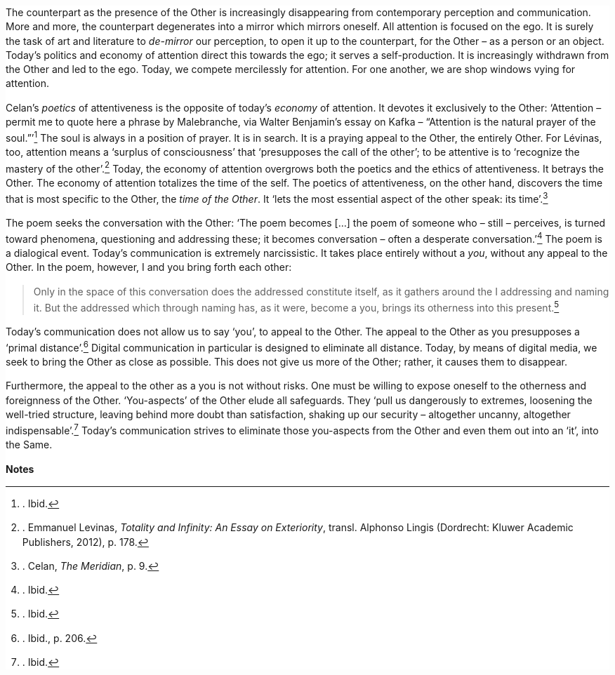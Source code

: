 The counterpart as the presence of the Other is increasingly disappearing from contemporary perception and communication. More and more, the counterpart degenerates into a mirror which mirrors oneself. All attention is focused on the ego. It is surely the task of art and literature to _de-mirror_ our perception, to open it up to the counterpart, for the Other – as a person or an object. Today’s politics and economy of attention direct this towards the ego; it serves a self-production. It is increasingly withdrawn from the Other and led to the ego. Today, we compete mercilessly for attention. For one another, we are shop windows vying for attention.

Celan’s _poetics_ of attentiveness is the opposite of today’s _economy_ of attention. It devotes it exclusively to the Other: ‘Attention – permit me to quote here a phrase by Malebranche, via Walter Benjamin’s essay on Kafka – “Attention is the natural prayer of the soul.”’[^16] The soul is always in a position of prayer. It is in search. It is a praying appeal to the Other, the entirely Other. For Lévinas, too, attention means a ‘surplus of consciousness’ that ‘presupposes the call of the other’; to be attentive is to ‘recognize the mastery of the other’.[^17] Today, the economy of attention overgrows both the poetics and the ethics of attentiveness. It betrays the Other. The economy of attention totalizes the time of the self. The poetics of attentiveness, on the other hand, discovers the time that is most specific to the Other, the _time of the Other_. It ‘lets the most essential aspect of the other speak: its time’.[^18]

The poem seeks the conversation with the Other: ‘The poem becomes […] the poem of someone who – still – perceives, is turned toward phenomena, questioning and addressing these; it becomes conversation – often a desperate conversation.’[^19] The poem is a dialogical event. Today’s communication is extremely narcissistic. It takes place entirely without a _you_, without any appeal to the Other. In the poem, however, I and you bring forth each other:

> Only in the space of this conversation does the addressed constitute itself, as it gathers around the I addressing and naming it. But the addressed which through naming has, as it were, become a you, brings its otherness into this present.[^20]

Today’s communication does not allow us to say ‘you’, to appeal to the Other. The appeal to the Other as you presupposes a ‘primal distance’.[^21] Digital communication in particular is designed to eliminate all distance. Today, by means of digital media, we seek to bring the Other as close as possible. This does not give us more of the Other; rather, it causes them to disappear.

Furthermore, the appeal to the other as a you is not without risks. One must be willing to expose oneself to the otherness and foreignness of the Other. ‘You-aspects’ of the Other elude all safeguards. They ‘pull us dangerously to extremes, loosening the well-tried structure, leaving behind more doubt than satisfaction, shaking up our security – altogether uncanny, altogether indispensable’.[^22] Today’s communication strives to eliminate those you-aspects from the Other and even them out into an ‘it’, into the Same.

**Notes**

[^1]: . Theodor W. Adorno, _Aesthetic Theory_, transl. Robert Hullot-Kentor (London and New York: Bloomsbury, 2013), p. 173.

[^2]: . The word rendered here as ‘disconcerting’ is _befremdend_ (based on _fremd_, ‘strange/foreign’; see note 1 of ch, 6), which could be more literally translated as ‘estranging’.

[^3]: . Adorno, _Aesthetic Theory_, p. 173 (translation modified).

[^4]: . See Theodor W. Adorno, _Minima Moralia: Reflections from a Damaged Life_, transl. Edmund N. Jephcott (London and New York: Verso, 2005), pp. 89f.

[^5]: . Celan, _The Meridian_, p. 5.

[^6]: . Heidegger, _Poetry, Language, Thought_, p. 226 (translation modified).

[^7]: . Celan, _The Meridian_, p. 7.

[^8]: . Peter Handke, _Die Geschichte des Bleistifts_ (Frankfurt: Suhrkamp, 1985), p. 353.

[^9]: . Ibid., p. 346.

[^10]: . Celan, _The Meridian_, p. 6.

[^11]: . Ibid.

[^12]: . Handke, _Die Geschichte des Bleistifts_, p. 352.

[^13]: . Interview for _DIE ZEIT_, 12 July 2012.

[^14]: . Celan, _The Meridian_, p. 8.

[^15]: . Ibid., p. 9 (translation modified).

[^16]: . Ibid.

[^17]: . Emmanuel Levinas, _Totality and Infinity: An Essay on Exteriority_, transl. Alphonso Lingis (Dordrecht: Kluwer Academic Publishers, 2012), p. 178.

[^18]: . Celan, _The Meridian_, p. 9.

[^19]: . Ibid.

[^20]: . Ibid.


[^1]: . ‘Performance’ [_Leistung_] is used here in the sense of functioning level and achievement, not performativity (transl.).
[^2]: . Han, like Heidegger in the passage quoted below, distinguishes between _das Selbe_ and _das Gleiche_, both of which can be translated as ‘the same’; the difference lies in the fact that the former refers to a single thing (for example, several people living in the same house) and the latter to things that are equal or equivalent, but still separate (for example, various people driving the same model of car). It would be logical to translate them as ‘same’ and ‘equal’ respectively, but because of the other connotations of the word ‘equal’ and the fact that Han focuses here on the contrast between _das Andere_ [the Other] and _das Gleiche_, a pairing that is more logically translated as ‘the Other’ and ‘the same’, _das Selbe_ has been translated here not as ‘the same’, but rather ‘the selfsame’, even if this has a slightly different tone compared to the everyday character of the German words. For the sake of consistency, the same principle has been applied to the Heidegger quotation, where the published translation originally had ‘the same’ for _das Selbe_ and ‘the equal’ for _das Gleiche_ (transl.).
[^3]: . Martin Heidegger, ‘“…Poetically, Man Dwells…”’, transl. Albert Hofstadter, in _Philosophical and Political Writings_, ed. Manfred Stassen (New York: Continuum, 2003), p. 269 (translation modified).
[^4]: . Eli Pariser, _The Filter Bubble: How the New Personalized Web Is Changing What We Read and How We Think_ (New York: Penguin, 2011), p. 15.
[^5]: . Martin Heidegger, _On the Way to Language_, transl. Peter D. Hertz (New York: Harper & Row, 1971), p. 57.
[^6]: . The original word _Erkenntnis_ is often translated in philosophical texts as ‘knowledge’, which fails to capture the active process of (re)cognition. As the contrast between the active attainment of knowledge and the passivity of mere information is central here, _Erkenntnis_ has consistently been translated as ‘insight’ (transl.).
[^7]: . Max Scheler, ‘Love and Knowledge’, in _On Feeling, Knowing, and Valuing: Selected Writings_, ed. Harold J. Bershady (Chicago and London: University of Chicago Press, 1992), p. 164. The translation has been modified to reflect the concerns outlined in note 6, though the title – original _Liebe und Erkenntnis_ – has been retained on account of its publication under this name.
[^8]: . Paul Celan, _Breathturn Into Timestead: The Complete Later Poetry_, transl. Pierre Joris (New York: Farrar, Straus & Giroux), pp. 87f.
[^9]: . Vilém Flusser, _Kommunikologie weiter denken: Die Bochumer Vorlesungen_ (Frankfurt: Fischer, 2009), p. 251.
[^10]: . For the sake of readability and maintaining the wordplay of the original, the word normally translated as ‘same’ [_gleich_] has here been rendered as ‘equal’, but should be taken (in this case) as synonymous (transl.).
[^11]: . Walter Benjamin, _The Arcades Project_, ed. Rolf Tiedemann, transl. Howard Eiland and Kevin McLaughlin (Cambridge, MA: Harvard University Press, 1999), p. 447.
[^12]: . Jean Baudrillard, _The Ecstasy of Communication_, ed. Sylvère Lotringer, transl. Bernard and Caroline Schutze (New York: Semiotext(e), 1988), p. 48.
[^13]: . Jean Baudrillard, _Fatal Strategies_, ed. Jim Fleming, transl. Philip Beitchmann and W. G. J. Niesluchowski (Los Angeles: Semiotext(e), 1990), p. 54.
[^14]: . Ibid., p. 51.
[^15]: . Ibid.  
[^1]: . The author here plays on the twofold character of the word for ‘compare’, _vergleichen_, whose unused but literal meaning is ‘equalize, make the same’, by occasionally hyphenating its noun form as _Ver-Gleichen_. Although ‘compare’ has a similar structure, its Latinate character (Lat. _par_, ‘equal’) makes it difficult to introduce the manipulation of the German, which would be ‘com-_pare_’. In any case, its precise etymological basis – _cum_, ‘with’ and _par_, ‘the same’ – still fails to match the German, as the prefix _ver-_ usually indicates one thing acting upon and often changing another; it would thus be more consistent and logical if _vergleichen_ actually meant ‘equalize’ rather than ‘compare’. As there seems to be no satisfactory equivalent in English, the hyphenated form has simply been translated as either ‘compare’ or ‘equalize’, depending on the emphasis in the given passage (transl.).
[^2]: . Carl Schmitt, _Theory of the Partisan: Intermediate Commentary on the Concept of the Political_, transl. G. L. Ulmen (New York: Telos, 2007), p. 85 (translation modified).
[^3]: . See note 10 (transl.).
[^4]: . ‘Jean Baudrillard im Gespräch mit Peter Engelmann’, in Jean Baudrillard, _Der Geist des Terrorismus_ (Vienna: Passagen, 2002), p. 54 (this interview does not appear in the English-language edition, _The Spirit of Terrorism_, transl. Chris Turner (London and New York: Verso, 2003)).
[^5]: . Jean Baudrillard, _The Transparency of Evil: Essays on Extreme Phenomena_, transl. James Benedict (London and New York: Verso, 1993), p. 74.
[^6]: . Baudrillard, _Der Geist des Terrorismus_, p. 54.
[^7]: . Winfried Menninghaus, _Disgust: Theory and History of a Strong Sensation_, transl. Howard Eiland and Joel Golb (Albany, NY: SUNY Press, 2003), p. 1 (translation modified).
[^8]: . See Theodor W. Adorno, _Negative Dialectics_, transl. E. B. Ashton (New York: Continuum, 1972), p. 191.
[^9]: . Immanuel Kant, ‘Toward Perpetual Peace’, in _Toward_ _Perpetual Peace and Other Writings on Politics, Peace, and History_, ed. Pauline Klingfeld, transl. David L. Clocasure (New Haven: Yale University Press, 2006), p. 92.
[^10]: . Johann Wolfgang von Goethe, _Faust, Part Two_, transl. David Luke (Oxford and New York: Oxford University Press, 1994), p. 211 (l. 11186–11188).
[^11]: . Kant, ‘Toward Perpetual Peace’, p. 82.
[^12]: . Ibid.
[^13]: . Ibid.
[^14]: . Ibid., pp. 84f.
[^15]: . Friedrich Nietzsche, _Nachgelassene Fragmente Juli 1882–Winter 1883–1884, Kritische Gesamtausgabe_ VII1 (Berlin and New York: de Gruyter, 1973), p. 240. The word for ‘hospitality’ is _Gastfreundschaft_, which literally means ‘guest-friendship’ (transl.).
[^16]: . Friedrich Nietzsche, _The Gay Science_, transl. Josefine Nauckhoff and Adrian Del Caro (Cambridge: Cambridge University Press, 2001), p. 186.  
[^1]: . Roland Barthes, _A Lover’s Discourse: Fragments_, transl. Richard Howard (London: Penguin, 1990), p. 35.
[^2]: . Sigmund Freud, _Introductory Lectures on Psychoanalysis_, transl. James Strachey (London: Penguin, 1990), pp. 470f.
[^3]: . Sigmund Freud, ‘Beyond the Pleasure Principle’, transl. James Strachey, in _The Penguin Freud Reader_, ed. Adam Phillips (London: Penguin, 2006), p. 179.
[^4]: . Karl-Heinz Bohrer, ‘Authentizität und Terror’, in _Nach der Natur. Über Politik und Ästhetik_ (Munich and Vienna: Hanser, 1988), p. 259.  
[^1]: . Martin Heidegger,_Being and Time_, transl. John Macquarrie and Edward Robinson (New York: Harper & Row, 1962), pp. 233f.
[^2]: . Ibid., p. 164.
[^3]: . The choice of ‘authenticity’ for _Eigentlichkeit_ in the 1962 translation is not unproblematic, but has established itself in the Anglophone discourse and seems no more flawed than the alternatives proposed elsewhere. Where Heideggerian ‘authenticity’ is meant rather than its more conventional sense, the German term has been used (transl.).
[^4]: . Ibid., p. 222.
[^5]: . Ibid., p. 249.
[^6]: . Martin Heidegger, _History of the Concept of Time: Prolegomena_, transl. Theodore Kisiel (Bloomington and Indianapolis: Indiana University Press, 2009), p. 313.
[^7]: . Heidegger, _Being and Time_, p. 369.
[^8]: . Martin Heidegger, _Contributions to Philosophy (of the Event)_, transl. Richard Rojcewicz and Daniela Vallega-Neu (Bloomington and Indianapolis: Indiana University Press, 2012), p. 224.
[^9]: . Martin Heidegger, ‘The Thing’, in _Poetry, Language, Thought_, transl. Albert Hofstadter (New York: Harper & Row, 1971), p. 179.
[^10]: . Georg Wilhelm Friedrich Hegel, _Phenomenology of Spirit_, transl. A. V. Miller (Oxford and New York: Oxford University Press, 1977), p. 19 (translation modified).
[^11]: . Martin Heidegger,_The Fundamental Concepts of Metaphysics: World, Finitude, Solitude_, transl. William McNeill and Nicholas Walker (Bloomington and Indianapolis: Indiana University Press, 1995), p. 131.
[^12]: . Ibid., p. 152.
[^13]: . The word for ‘particular’, _bestimmt_, here plays on _Stimme_, meaning ‘voice’ (transl.).
[^14]: . Heidegger, _Pathmarks_, p. 234.
[^15]: . Ibid., p. 233.
[^16]: . Martin Heidegger, _Parmenides_, transl. André Schuwer and Richard Rojcewicz (Bloomington and Indianapolis: Indiana University Press, 1998), p. 166.
[^17]: . Quoted in Philippe Mengue, _Faire l’idiot: La politique de Deleuze_ (Paris: Germina, 2013), p. 7.
[^18]: . Heidegger, _Pathmarks_, p. 243.
[^19]: . Heinz Bude, _Gesellschaft der Angst_ (Hamburg: Hamburger Edition HIS, 2014), p. 26.
[^20]: . Ibid., p. 24.  
[^1]: . Peter Handke, _Phantasien der Repetition_ (Frankfurt: Suhrkamp, 1983), p. 13.
[^2]: . Baudrillard, _The Ecstasy of Communication_, p. 27.  
[^1]: . British editions of Camus’s novel have used the title _The_ _Outsider_, American ones _The Stranger_. The German title is _Der Fremde_ [The Stranger], which is a more accurate rendering of the original _L’Etranger_ and connects it to the discussion of foreignness [_Fremdheit_] and strangers in this section (transl.).
[^2]: . Paul Celan, _Selections_, ed. and transl. Pierre Joris (Berkeley and Los Angeles: University of California Press, 2005), pp. 63f.
[^3]: . Karl Marx, _Economic and Philosophic Manuscripts of 1844_, ed. and transl. Martin Milligan (Mineola, NY: Dover, 2007), p. 69.
[^4]: . Ibid., p. 70.  
[^1]: . Martin Heidegger, ‘Why Do I Stay in the Provinces?’ (1934), transl. Thomas Sheehan, in _Heidegger: The_ _Man and the Thinker_, ed. Thomas Sheehan (Chicago: Precedent, 1981), p. 27.
[^2]: . ‘Counterpart’ is used here for _Gegenüber_, and is not especially satisfactory; the German word is a continuation of the ‘against’ [_gegen_] theme, which is admittedly present in ‘counter’, but the original refers substantially to some form of communication partner, someone or something metaphorically ‘opposite’ (its adjectival form is used in the straightforward sense of something being physically opposite to something else). It thus emphasizes the combination of otherness and engagement, and in a different context might well be translated as ‘other’, but the extensive use of that term in the present text precludes such a choice (transl.).
[^3]: . Hubert Winkels, _Leselust und Bildermacht: Literatur, Fernsehen und Neue Medien_ (Frankfurt: Suhrkamp, 1999), pp. 80f.
[^4]: . Peter Handke, _A Journey to the Rivers: Justice for Serbia_, transl. Scott Abbott (New York: Viking, 1997), p. 40.
[^5]: . Martin Heidegger, _The Principle of Reason_, transl. Reginald Lilly (Bloomington and Indianapolis: Indiana University Press, 1991), p. 82.
[^6]: . Ibid.  
[^1]: . Maurice Blanchot, _Thomas the Obscure_, transl. Robert Lamberton (New York: Station Hill Press, 1988), p. 25.
[^2]: . _The Ethics of Psychoanalysis 1959–1960: The Seminar of Jacques Lacan_, Book VII, ed. Jacques-Alain Miller, transl. Dennis Porter (London: Routledge, 1999), p. 253.
[^3]: . _Anxiety: The Seminar of Jacques Lacan_, Book X, ed. Jacques-Alain Miller, transl. A. R. Price (Cambridge: Polity, 2014), p. 254.
[^4]: . See _Everything You Always Wanted to Know about Lacan (But Were Afraid to Ask Hitchcock)_, ed. Slavoj Žižek (London and New York: Verso, 1992).
[^5]: . Jean-Paul Sartre, _Being and Nothingness: An Essay on Phenomenological Ontology_, transl. Hazel E. Barnes (New York: Washington Square Press, 1992), p. 346. Barnes’s translation uses ‘look’ rather than ‘gaze’ (transl.).
[^6]: . Michel Foucault, _Discipline and Punish: The Birth of the Prison_, transl. Alan Sheridan (New York: Vintage, 1977), p. 195.
[^7]: . George Orwell, _Nineteen Eighty-Four_ (London: Penguin, 1987), p. 3.  
[^1]: . Franz Kafka, _The Castle: A New Translation Based on the Restored Text_ (New York: Schocken, 1998), p. 20.
[^2]: . Ibid., p. 36.
[^3]: . Ibid.
[^4]: . Franz Kafka, ‘Investigations of a Dog’, in _A Hunger Artist and Other Stories_, transl. Joyce Crick (Oxford and New York: Oxford University Press, 2012), p. 150.
[^5]: . Ibid.
[^6]: . Franz Kafka, _Letters to Milena_, transl. Philip Boehm (New York: Schocken, 1990), p. 30.
[^7]: . Roland Barthes, ‘The Grain of the Voice’, in _Image Music Text_, ed. and transl. Stephen Heath (London: Fontana, 1977), p. 188.
[^8]: . Kafka, _Letters to Milena_, p. 223.
[^9]: . Barthes, ‘The Grain of the Voice’, pp. 181f.
[^10]: . Ibid., p. 182.
[^11]: . Ibid., p. 183.
[^12]: . Ibid., p. 184.
[^13]: . Ibid.
[^14]: . Ibid.
[^15]: . Novalis, _Briefe und Werke_, ed. P. Kluckhohn (Berlin: Kohlhammer, 1943), vol. 3, no. 1140.
[^16]: . Daniel Paul Schreber, _Memoirs of My Nervous Illness_, ed. and transl. Ida Macalpine and Richard A. Hunter (London: W. Dawson, 1955) , p. 35.
[^17]: . Ibid., p. 249.
[^18]: . Ibid., p. 123n.
[^19]: . Immanuel Kant, _Critique of Practical Reason_, revised edn, ed. and transl. Mary Gregor (Cambridge: Cambridge University Press, 2015), p. 66.
[^20]: . Heidegger, _Being and Time_, p. 313.
[^21]: . Ibid., p. 206.
[^22]: . Ibid.
[^23]: . Heidegger, _The Principle of Reason_, p. 50.
[^24]: . Martin Heidegger, _Elucidations of Hölderlin’s Poetry_, transl. Keith Hoeller (New York: Humanity Books, 2000) p. 193.
[^25]: . _‘Mein liebes Seelchen!’ Briefe Martin Heideggers an seine Frau Elfride 1915–1970_, ed. Gertrud Heidegger (Munich: Deutsche Verlags-Anstalt, 2005), p. 264.
[^26]: . Paul Celan, _The Meridian: Final Version-Drafts-Materials_, ed. Bernhard Böschenstein and Heine Schmull, transl. Pierre Joris (Stanford University Press, 2011), p. 11.  
[^21]: . See Martin Buber, ‘Distance and Relation’, transl. by Ronald Gregor Smith, _The Hibbert Journal_, vol. XLIX (January 1951).
[^22]: . Martin Buber, _I and Thou_, transl. Walter Kaufmann (New York: Touchstone, 1996), p. 84.  
[^1]: . Emmanuel Levinas, _Time and the Other_, transl. Richard A. Cohen (Pittsburgh: Duquesne University Press, 1987), p. 56.
[^2]: . Emmanuel Levinas,_Existence and Existents_, transl. Alphonso Lingis (Dordrecht: Kluwer Academic Publishers, 1988), p. 30.
[^3]: . Levinas, _Time and the Other_, p. 72.
[^4]: . Ibid., p. 88.
[^5]: . Emmanuel Levinas, _Otherwise Than Being, or Beyond Essence_, transl. Alphonso Lingis (Dordrecht: Kluwer Academic Publishers, 1991), p. 51.
[^6]: . Ibid., p. 77.
[^7]: . Emmanuel Levinas, _Discovering Existence with Husserl_, transl. Richard A. Cohen (Evanston: Northwestern University Press, 1998), p. 111.
[^8]: . Friedrich Nietzsche, _Human, All Too Human: A Book for Free Spirits_, transl. R. J. Hollingdale (Cambridge: Cambridge University Press, 1996), pp. 229f.
[^9]: . Alain Badiou, ‘What Is Love?’, trans. Justin Clemens, in _Sexuation: SIC 3_, ed. Renata Salecl (Durham and London: Duke University Press, 2000), p. 270. ‘Stage’ is meant here in the theatrical sense (transl.).
[^10]: . Levinas, _Otherwise Than Being_, p. 6.  